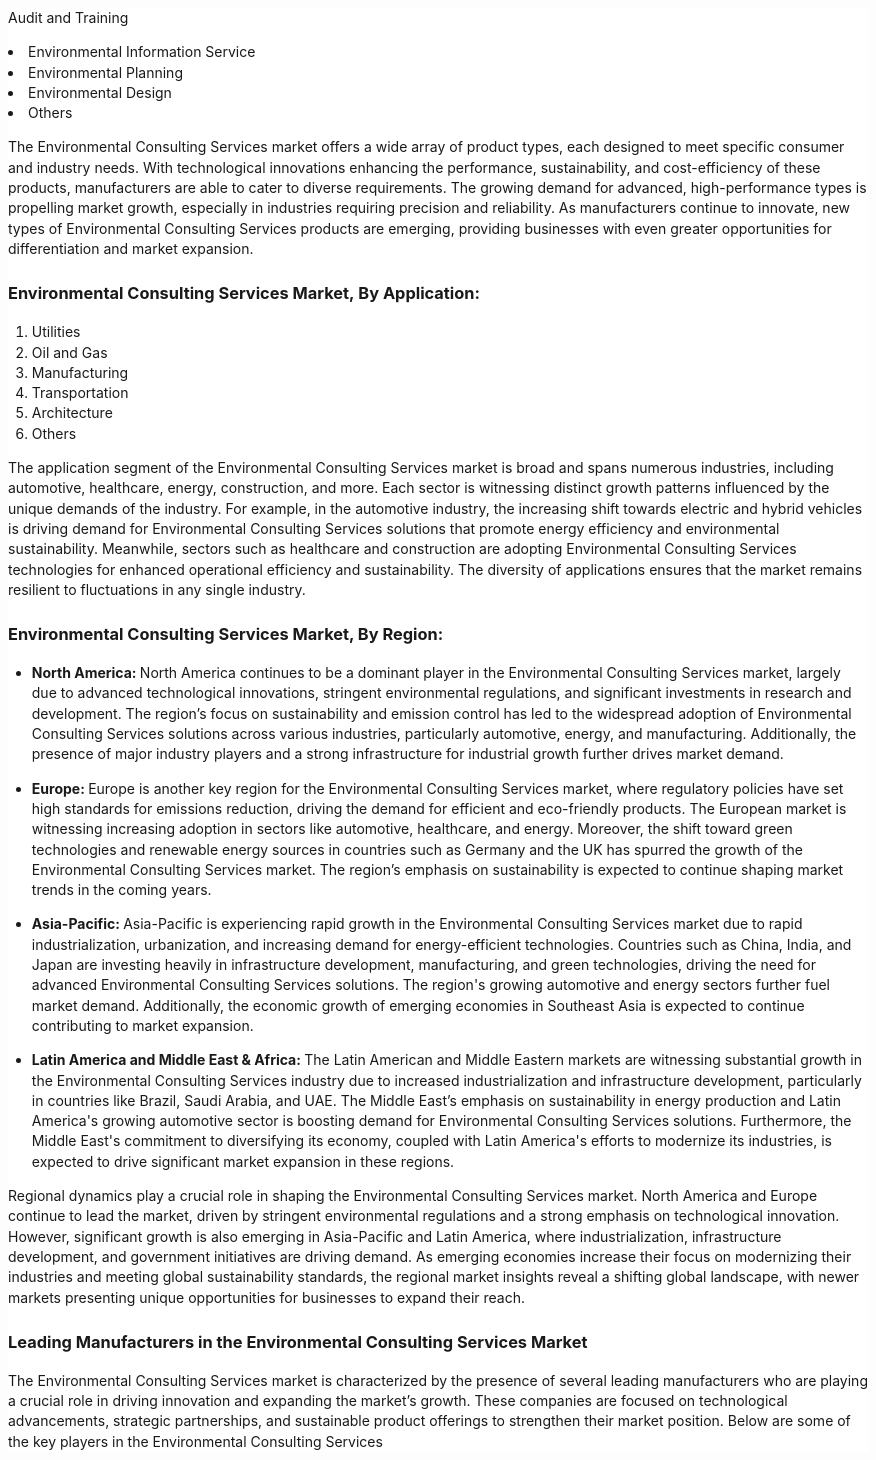 Audit and Training<li> Environmental Information Service<li> Environmental Planning<li> Environmental Design<li> Others</li></ol><p>The Environmental Consulting Services market offers a wide array of product types, each designed to meet specific consumer and industry needs. With technological innovations enhancing the performance, sustainability, and cost-efficiency of these products, manufacturers are able to cater to diverse requirements. The growing demand for advanced, high-performance types is propelling market growth, especially in industries requiring precision and reliability. As manufacturers continue to innovate, new types of Environmental Consulting Services products are emerging, providing businesses with even greater opportunities for differentiation and market expansion.</p><h3>Environmental Consulting Services Market,&nbsp;By Application:</h3><ol><li>Utilities<li> Oil and Gas<li> Manufacturing<li> Transportation<li> Architecture<li> Others</li></ol><p>The application segment of the Environmental Consulting Services market is broad and spans numerous industries, including automotive, healthcare, energy, construction, and more. Each sector is witnessing distinct growth patterns influenced by the unique demands of the industry. For example, in the automotive industry, the increasing shift towards electric and hybrid vehicles is driving demand for Environmental Consulting Services solutions that promote energy efficiency and environmental sustainability. Meanwhile, sectors such as healthcare and construction are adopting Environmental Consulting Services technologies for enhanced operational efficiency and sustainability. The diversity of applications ensures that the market remains resilient to fluctuations in any single industry.</p><h3>Environmental Consulting Services Market, By Region:</h3><ul><li><p><strong>North America:&nbsp;</strong>North America continues to be a dominant player in the Environmental Consulting Services market, largely due to advanced technological innovations, stringent environmental regulations, and significant investments in research and development. The region&rsquo;s focus on sustainability and emission control has led to the widespread adoption of Environmental Consulting Services solutions across various industries, particularly automotive, energy, and manufacturing. Additionally, the presence of major industry players and a strong infrastructure for industrial growth further drives market demand.</p></li><li><p><strong><strong>Europe:&nbsp;</strong></strong>Europe is another key region for the Environmental Consulting Services market, where regulatory policies have set high standards for emissions reduction, driving the demand for efficient and eco-friendly products. The European market is witnessing increasing adoption in sectors like automotive, healthcare, and energy. Moreover, the shift toward green technologies and renewable energy sources in countries such as Germany and the UK has spurred the growth of the Environmental Consulting Services market. The region&rsquo;s emphasis on sustainability is expected to continue shaping market trends in the coming years.</p></li><li><p><strong><strong>Asia-Pacific:&nbsp;</strong></strong>Asia-Pacific is experiencing rapid growth in the Environmental Consulting Services market due to rapid industrialization, urbanization, and increasing demand for energy-efficient technologies. Countries such as China, India, and Japan are investing heavily in infrastructure development, manufacturing, and green technologies, driving the need for advanced Environmental Consulting Services solutions. The region's growing automotive and energy sectors further fuel market demand. Additionally, the economic growth of emerging economies in Southeast Asia is expected to continue contributing to market expansion.</p></li><li><p><strong><strong>Latin America and Middle East &amp; Africa:&nbsp;</strong></strong>The Latin American and Middle Eastern markets are witnessing substantial growth in the Environmental Consulting Services industry due to increased industrialization and infrastructure development, particularly in countries like Brazil, Saudi Arabia, and UAE. The Middle East&rsquo;s emphasis on sustainability in energy production and Latin America's growing automotive sector is boosting demand for Environmental Consulting Services solutions. Furthermore, the Middle East's commitment to diversifying its economy, coupled with Latin America's efforts to modernize its industries, is expected to drive significant market expansion in these regions.</p></li></ul><p>Regional dynamics play a crucial role in shaping the Environmental Consulting Services market. North America and Europe continue to lead the market, driven by stringent environmental regulations and a strong emphasis on technological innovation. However, significant growth is also emerging in Asia-Pacific and Latin America, where industrialization, infrastructure development, and government initiatives are driving demand. As emerging economies increase their focus on modernizing their industries and meeting global sustainability standards, the regional market insights reveal a shifting global landscape, with newer markets presenting unique opportunities for businesses to expand their reach.</p><h3><strong>Leading Manufacturers in the Environmental Consulting Services Market</strong></h3><p>The Environmental Consulting Services market is characterized by the presence of several leading manufacturers who are playing a crucial role in driving innovation and expanding the market&rsquo;s growth. These companies are focused on technological advancements, strategic partnerships, and sustainable product offerings to strengthen their market position. Below are some of the key players in the Environmental Consulting Services